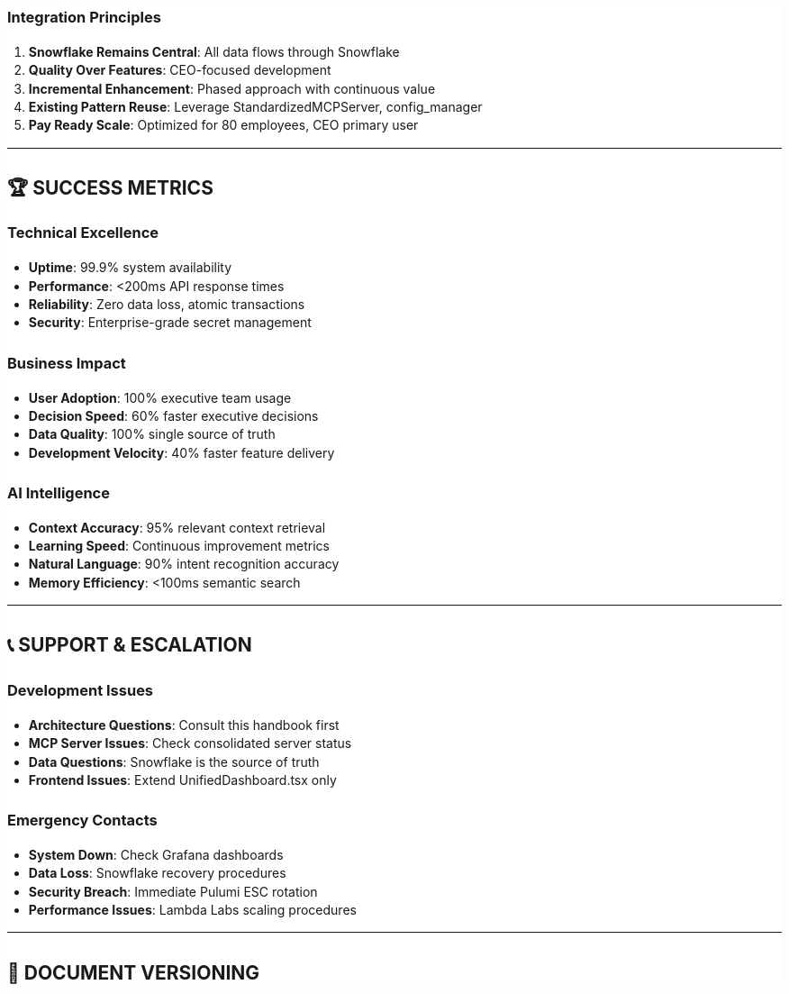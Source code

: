 ### Integration Principles

1. **Snowflake Remains Central**: All data flows through Snowflake
2. **Quality Over Features**: CEO-focused development
3. **Incremental Enhancement**: Phased approach with continuous value
4. **Existing Pattern Reuse**: Leverage StandardizedMCPServer, config_manager
5. **Pay Ready Scale**: Optimized for 80 employees, CEO primary user

---

## 🏆 SUCCESS METRICS

### Technical Excellence
- **Uptime**: 99.9% system availability
- **Performance**: <200ms API response times
- **Reliability**: Zero data loss, atomic transactions
- **Security**: Enterprise-grade secret management

### Business Impact
- **User Adoption**: 100% executive team usage
- **Decision Speed**: 60% faster executive decisions
- **Data Quality**: 100% single source of truth
- **Development Velocity**: 40% faster feature delivery

### AI Intelligence
- **Context Accuracy**: 95% relevant context retrieval
- **Learning Speed**: Continuous improvement metrics
- **Natural Language**: 90% intent recognition accuracy
- **Memory Efficiency**: <100ms semantic search

---

## 📞 SUPPORT & ESCALATION

### Development Issues
- **Architecture Questions**: Consult this handbook first
- **MCP Server Issues**: Check consolidated server status
- **Data Questions**: Snowflake is the source of truth
- **Frontend Issues**: Extend UnifiedDashboard.tsx only

### Emergency Contacts
- **System Down**: Check Grafana dashboards
- **Data Loss**: Snowflake recovery procedures
- **Security Breach**: Immediate Pulumi ESC rotation
- **Performance Issues**: Lambda Labs scaling procedures

---

## 🔄 DOCUMENT VERSIONING
